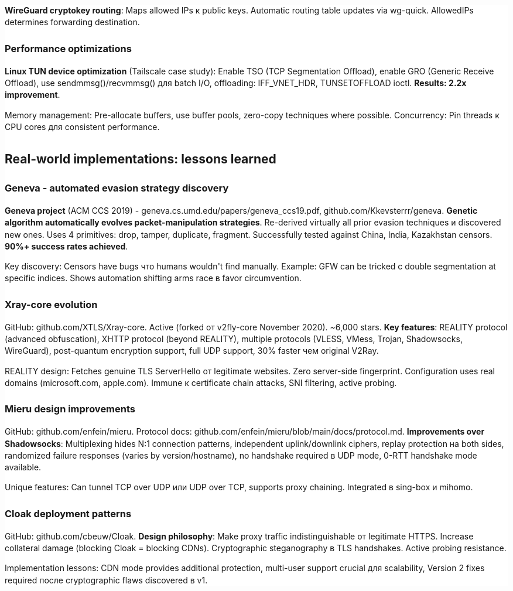 **WireGuard cryptokey routing**: Maps allowed IPs к public keys. Automatic routing table updates via wg-quick. AllowedIPs determines forwarding destination.

### Performance optimizations

**Linux TUN device optimization** (Tailscale case study): Enable TSO (TCP Segmentation Offload), enable GRO (Generic Receive Offload), use sendmmsg()/recvmmsg() для batch I/O, offloading: IFF_VNET_HDR, TUNSETOFFLOAD ioctl. **Results: 2.2x improvement**.

Memory management: Pre-allocate buffers, use buffer pools, zero-copy techniques where possible. Concurrency: Pin threads к CPU cores для consistent performance.

## Real-world implementations: lessons learned

### Geneva - automated evasion strategy discovery

**Geneva project** (ACM CCS 2019) - geneva.cs.umd.edu/papers/geneva_ccs19.pdf, github.com/Kkevsterrr/geneva. **Genetic algorithm automatically evolves packet-manipulation strategies**. Re-derived virtually all prior evasion techniques и discovered new ones. Uses 4 primitives: drop, tamper, duplicate, fragment. Successfully tested against China, India, Kazakhstan censors. **90%+ success rates achieved**.

Key discovery: Censors have bugs что humans wouldn't find manually. Example: GFW can be tricked с double segmentation at specific indices. Shows automation shifting arms race в favor circumvention.

### Xray-core evolution

GitHub: github.com/XTLS/Xray-core. Active (forked от v2fly-core November 2020). ~6,000 stars. **Key features**: REALITY protocol (advanced obfuscation), XHTTP protocol (beyond REALITY), multiple protocols (VLESS, VMess, Trojan, Shadowsocks, WireGuard), post-quantum encryption support, full UDP support, 30% faster чем original V2Ray.

REALITY design: Fetches genuine TLS ServerHello от legitimate websites. Zero server-side fingerprint. Configuration uses real domains (microsoft.com, apple.com). Immune к certificate chain attacks, SNI filtering, active probing.

### Mieru design improvements

GitHub: github.com/enfein/mieru. Protocol docs: github.com/enfein/mieru/blob/main/docs/protocol.md. **Improvements over Shadowsocks**: Multiplexing hides N:1 connection patterns, independent uplink/downlink ciphers, replay protection на both sides, randomized failure responses (varies by version/hostname), no handshake required в UDP mode, 0-RTT handshake mode available.

Unique features: Can tunnel TCP over UDP или UDP over TCP, supports proxy chaining. Integrated в sing-box и mihomo.

### Cloak deployment patterns

GitHub: github.com/cbeuw/Cloak. **Design philosophy**: Make proxy traffic indistinguishable от legitimate HTTPS. Increase collateral damage (blocking Cloak = blocking CDNs). Cryptographic steganography в TLS handshakes. Active probing resistance.

Implementation lessons: CDN mode provides additional protection, multi-user support crucial для scalability, Version 2 fixes required после cryptographic flaws discovered в v1.

